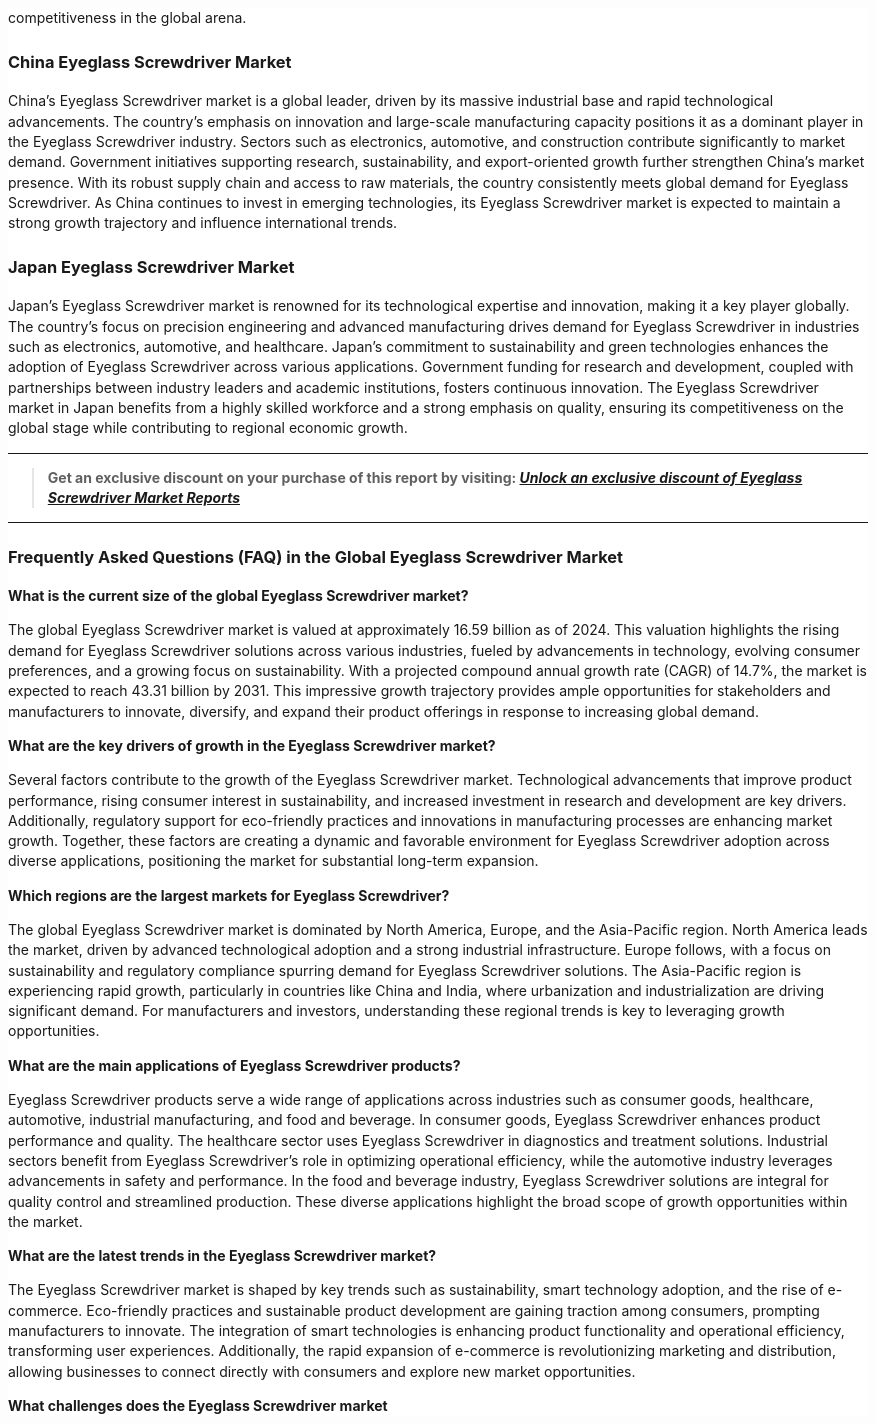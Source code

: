 competitiveness in the global arena.</p><h3>China Eyeglass Screwdriver Market</h3><p>China&rsquo;s Eyeglass Screwdriver market is a global leader, driven by its massive industrial base and rapid technological advancements. The country&rsquo;s emphasis on innovation and large-scale manufacturing capacity positions it as a dominant player in the Eyeglass Screwdriver industry. Sectors such as electronics, automotive, and construction contribute significantly to market demand. Government initiatives supporting research, sustainability, and export-oriented growth further strengthen China&rsquo;s market presence. With its robust supply chain and access to raw materials, the country consistently meets global demand for Eyeglass Screwdriver. As China continues to invest in emerging technologies, its Eyeglass Screwdriver market is expected to maintain a strong growth trajectory and influence international trends.</p><h3>Japan Eyeglass Screwdriver Market</h3><p>Japan&rsquo;s Eyeglass Screwdriver market is renowned for its technological expertise and innovation, making it a key player globally. The country&rsquo;s focus on precision engineering and advanced manufacturing drives demand for Eyeglass Screwdriver in industries such as electronics, automotive, and healthcare. Japan&rsquo;s commitment to sustainability and green technologies enhances the adoption of Eyeglass Screwdriver across various applications. Government funding for research and development, coupled with partnerships between industry leaders and academic institutions, fosters continuous innovation. The Eyeglass Screwdriver market in Japan benefits from a highly skilled workforce and a strong emphasis on quality, ensuring its competitiveness on the global stage while contributing to regional economic growth.</p><hr /><blockquote><p><strong>Get an exclusive discount on your purchase of this report by visiting: <em><a href="://marketresearchpulse.com/ask-for-discount/31309?utm_source=Github&amp;utm_medium=019">Unlock an exclusive discount of Eyeglass Screwdriver Market Reports</a></em>&nbsp;</strong></p></blockquote><hr /><h3>Frequently Asked Questions (FAQ) in the Global Eyeglass Screwdriver Market</h3><p><strong>What is the current size of the global Eyeglass Screwdriver market?</strong></p><p>The global Eyeglass Screwdriver market is valued at approximately 16.59 billion as of 2024. This valuation highlights the rising demand for Eyeglass Screwdriver solutions across various industries, fueled by advancements in technology, evolving consumer preferences, and a growing focus on sustainability. With a projected compound annual growth rate (CAGR) of 14.7%, the market is expected to reach 43.31 billion by 2031. This impressive growth trajectory provides ample opportunities for stakeholders and manufacturers to innovate, diversify, and expand their product offerings in response to increasing global demand.</p><p><strong>What are the key drivers of growth in the Eyeglass Screwdriver market?</strong></p><p>Several factors contribute to the growth of the Eyeglass Screwdriver market. Technological advancements that improve product performance, rising consumer interest in sustainability, and increased investment in research and development are key drivers. Additionally, regulatory support for eco-friendly practices and innovations in manufacturing processes are enhancing market growth. Together, these factors are creating a dynamic and favorable environment for Eyeglass Screwdriver adoption across diverse applications, positioning the market for substantial long-term expansion.</p><p><strong>Which regions are the largest markets for Eyeglass Screwdriver?</strong></p><p>The global Eyeglass Screwdriver market is dominated by North America, Europe, and the Asia-Pacific region. North America leads the market, driven by advanced technological adoption and a strong industrial infrastructure. Europe follows, with a focus on sustainability and regulatory compliance spurring demand for Eyeglass Screwdriver solutions. The Asia-Pacific region is experiencing rapid growth, particularly in countries like China and India, where urbanization and industrialization are driving significant demand. For manufacturers and investors, understanding these regional trends is key to leveraging growth opportunities.</p><p><strong>What are the main applications of Eyeglass Screwdriver products?</strong></p><p>Eyeglass Screwdriver products serve a wide range of applications across industries such as consumer goods, healthcare, automotive, industrial manufacturing, and food and beverage. In consumer goods, Eyeglass Screwdriver enhances product performance and quality. The healthcare sector uses Eyeglass Screwdriver in diagnostics and treatment solutions. Industrial sectors benefit from Eyeglass Screwdriver&rsquo;s role in optimizing operational efficiency, while the automotive industry leverages advancements in safety and performance. In the food and beverage industry, Eyeglass Screwdriver solutions are integral for quality control and streamlined production. These diverse applications highlight the broad scope of growth opportunities within the market.</p><p><strong>What are the latest trends in the Eyeglass Screwdriver market?</strong></p><p>The Eyeglass Screwdriver market is shaped by key trends such as sustainability, smart technology adoption, and the rise of e-commerce. Eco-friendly practices and sustainable product development are gaining traction among consumers, prompting manufacturers to innovate. The integration of smart technologies is enhancing product functionality and operational efficiency, transforming user experiences. Additionally, the rapid expansion of e-commerce is revolutionizing marketing and distribution, allowing businesses to connect directly with consumers and explore new market opportunities.</p><p><strong>What challenges does the Eyeglass Screwdriver market